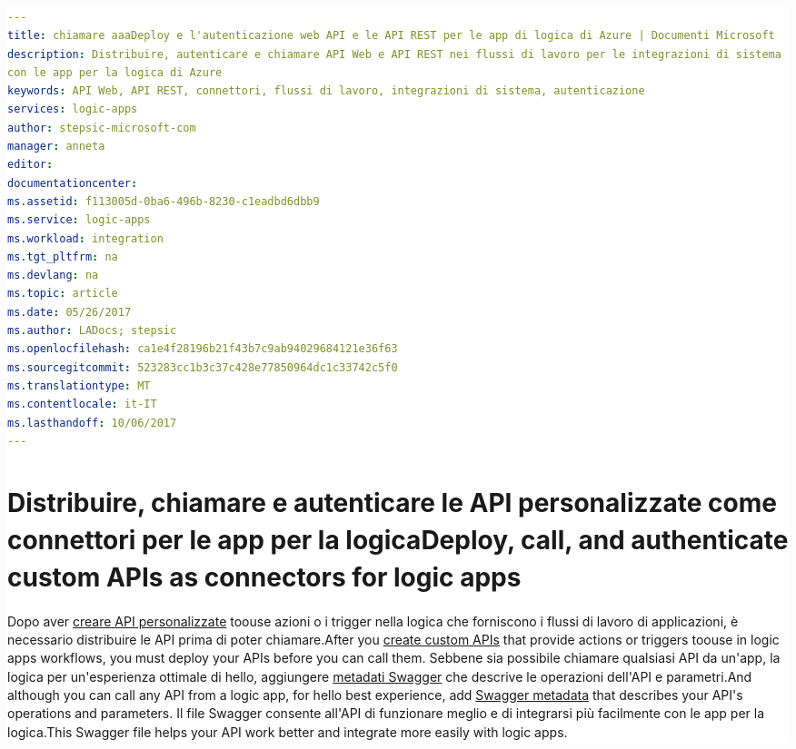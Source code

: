 ```yaml
---
title: chiamare aaaDeploy e l'autenticazione web API e le API REST per le app di logica di Azure | Documenti Microsoft
description: Distribuire, autenticare e chiamare API Web e API REST nei flussi di lavoro per le integrazioni di sistema con le app per la logica di Azure
keywords: API Web, API REST, connettori, flussi di lavoro, integrazioni di sistema, autenticazione
services: logic-apps
author: stepsic-microsoft-com
manager: anneta
editor: 
documentationcenter: 
ms.assetid: f113005d-0ba6-496b-8230-c1eadbd6dbb9
ms.service: logic-apps
ms.workload: integration
ms.tgt_pltfrm: na
ms.devlang: na
ms.topic: article
ms.date: 05/26/2017
ms.author: LADocs; stepsic
ms.openlocfilehash: ca1e4f28196b21f43b7c9ab94029684121e36f63
ms.sourcegitcommit: 523283cc1b3c37c428e77850964dc1c33742c5f0
ms.translationtype: MT
ms.contentlocale: it-IT
ms.lasthandoff: 10/06/2017
---
```

# <a name="deploy-call-and-authenticate-custom-apis-as-connectors-for-logic-apps"></a><span data-ttu-id="018ce-104">Distribuire, chiamare e autenticare le API personalizzate come connettori per le app per la logica</span><span class="sxs-lookup"><span data-stu-id="018ce-104">Deploy, call, and authenticate custom APIs as connectors for logic apps</span></span>

<span data-ttu-id="018ce-105">Dopo aver [creare API personalizzate](./logic-apps-create-api-app.md) toouse azioni o i trigger nella logica che forniscono i flussi di lavoro di applicazioni, è necessario distribuire le API prima di poter chiamare.</span><span class="sxs-lookup"><span data-stu-id="018ce-105">After you [create custom APIs](./logic-apps-create-api-app.md) that provide actions or triggers toouse in logic apps workflows, you must deploy your APIs before you can call them.</span></span> <span data-ttu-id="018ce-106">Sebbene sia possibile chiamare qualsiasi API da un'app, la logica per un'esperienza ottimale di hello, aggiungere [metadati Swagger](http://swagger.io/specification/) che descrive le operazioni dell'API e parametri.</span><span class="sxs-lookup"><span data-stu-id="018ce-106">And although you can call any API from a logic app, for hello best experience, add [Swagger metadata](http://swagger.io/specification/) that describes your API's operations and parameters.</span></span> <span data-ttu-id="018ce-107">Il file Swagger consente all'API di funzionare meglio e di integrarsi più facilmente con le app per la logica.</span><span class="sxs-lookup"><span data-stu-id="018ce-107">This Swagger file helps your API work better and integrate more easily with logic apps.</span></span>

